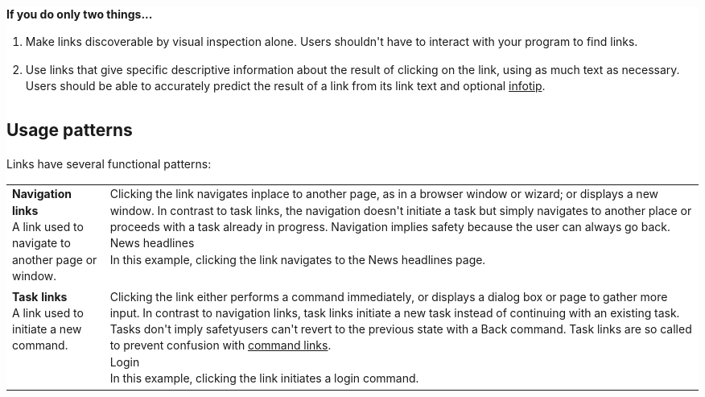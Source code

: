 **If you do only two things...**

1. Make links discoverable by visual inspection alone. Users shouldn't have to interact with your program to find links.

2. Use links that give specific descriptive information about the result of clicking on the link, using as much text as necessary. Users should be able to accurately predict the result of a link from its link text and optional [infotip](ctrl-tooltips-and-infotips.md).

## Usage patterns

Links have several functional patterns:



|                                                                                                                                                     |                                                                                                                                                                                                                                                                                                                                                                                                                                                                                                                                                                                                                                                                                                                                                                                                                                                                                                                                                                                                                  |
|-----------------------------------------------------------------------------------------------------------------------------------------------------|------------------------------------------------------------------------------------------------------------------------------------------------------------------------------------------------------------------------------------------------------------------------------------------------------------------------------------------------------------------------------------------------------------------------------------------------------------------------------------------------------------------------------------------------------------------------------------------------------------------------------------------------------------------------------------------------------------------------------------------------------------------------------------------------------------------------------------------------------------------------------------------------------------------------------------------------------------------------------------------------------------------|
| **Navigation links**<br/> A link used to navigate to another page or window. <br/>                                                      | Clicking the link navigates inplace to another page, as in a browser window or wizard; or displays a new window. In contrast to task links, the navigation doesn't initiate a task but simply navigates to another place or proceeds with a task already in progress. Navigation implies safety because the user can always go back.<br/> News headlines<br/> In this example, clicking the link navigates to the News headlines page.<br/>                                                                                                                                                                                                                                                                                                                                                                                                                                                                                                                                                    |
| **Task links**<br/> A link used to initiate a new command. <br/>                                                                        | Clicking the link either performs a command immediately, or displays a dialog box or page to gather more input. In contrast to navigation links, task links initiate a new task instead of continuing with an existing task. Tasks don't imply safetyusers can't revert to the previous state with a Back command. Task links are so called to prevent confusion with [command links](ctrl-command-links.md). <br/> Login<br/> In this example, clicking the link initiates a login command.<br/>                                                                                                                                                                                                                                                                                                                                                                                                                                                                                             |